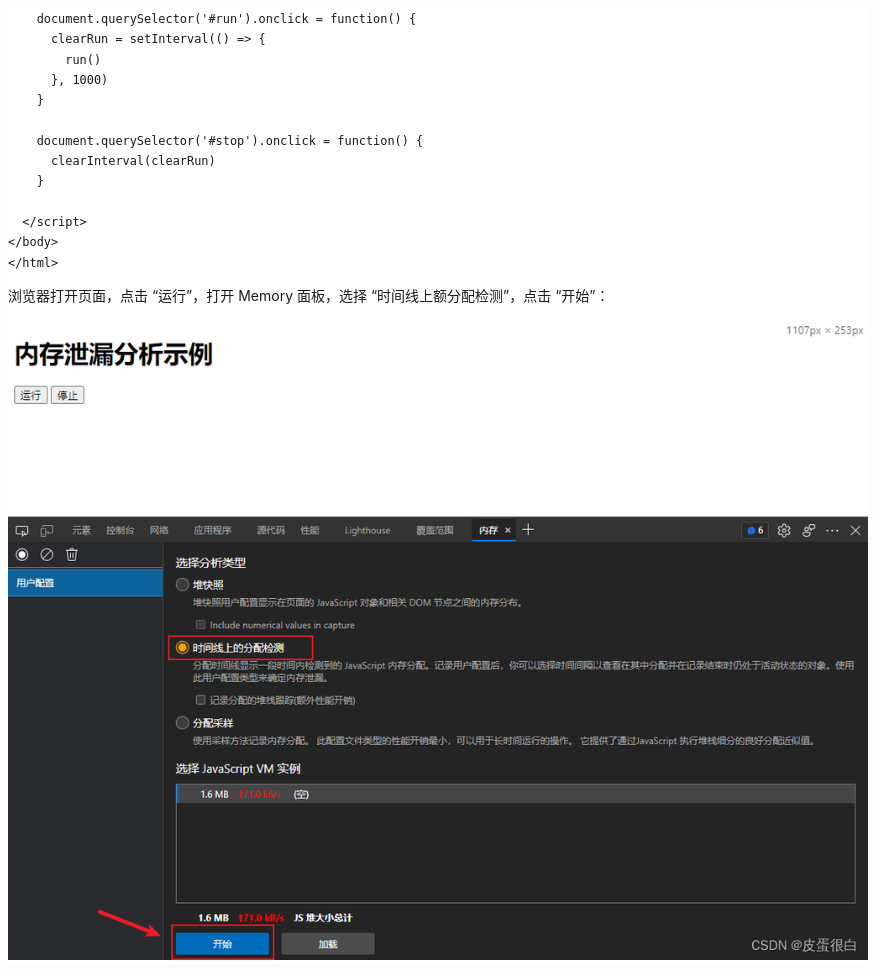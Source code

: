 ```
    document.querySelector('#run').onclick = function() {
      clearRun = setInterval(() => {
        run()
      }, 1000)
    }

    document.querySelector('#stop').onclick = function() {
      clearInterval(clearRun)
    }

  </script>
</body>
</html>
```

浏览器打开页面，点击 “运行”，打开 Memory 面板，选择 “时间线上额分配检测”，点击 “开始”：

![](./static/47bbccf2df364474b9252c1249736308.png#pic_center)

